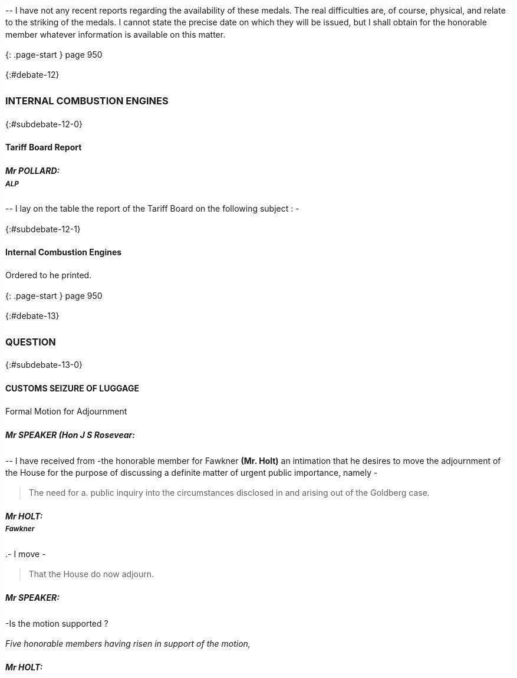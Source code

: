 -- I have not any recent reports regarding the availability of these medals. The real difficulties are, of course, physical, and relate to the striking of the medals. I cannot state the precise date on which they will be issued, but I shall obtain for the honorable member whatever information is available on this matter. 

{: .page-start }
page 950

{:#debate-12}
### INTERNAL COMBUSTION ENGINES

{:#subdebate-12-0}
#### Tariff Board Report

##### Mr POLLARD:<br><small class="text-muted">ALP</small>

-- I lay on the table the report of the Tariff Board on the following subject : - 

{:#subdebate-12-1}
#### Internal Combustion Engines

Ordered to he printed. 

{: .page-start }
page 950

{:#debate-13}
### QUESTION

{:#subdebate-13-0}
#### CUSTOMS SEIZURE OF LUGGAGE

Formal Motion for Adjournment

##### Mr SPEAKER (Hon J S Rosevear:

-- I have received from -the honorable member for Fawkner  **(Mr. Holt)**  an intimation that he desires to move the adjournment of the House for the purpose of discussing a definite matter of urgent public importance, namely - 

  >The need for a. public inquiry into the circumstances disclosed in and arising out of the Goldberg case. 

##### Mr HOLT:<br><small class="text-muted">Fawkner</small>

.- I move - 

  >That the House do now adjourn. 

##### Mr SPEAKER:

-Is the motion supported ? 


 *Five honorable members having risen in support of the motion,* 


##### Mr HOLT:
